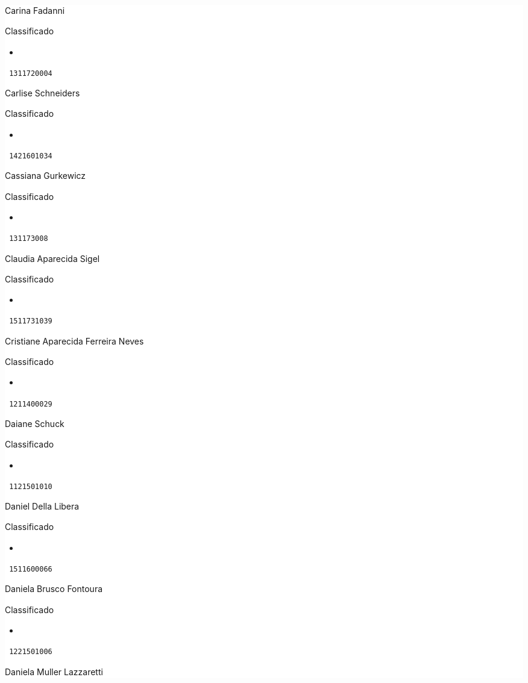    Carina Fadanni

   Classificado

   -

     1311720004

   Carlise Schneiders

   Classificado

   -

     1421601034

   Cassiana Gurkewicz

   Classificado

   -

     131173008

   Claudia Aparecida Sigel

   Classificado

   -

     1511731039

   Cristiane Aparecida Ferreira Neves

   Classificado

   -

     1211400029

   Daiane Schuck

   Classificado

   -

     1121501010

   Daniel Della Libera

   Classificado

   -

     1511600066

   Daniela Brusco Fontoura

   Classificado

   -

     1221501006

   Daniela Muller Lazzaretti
